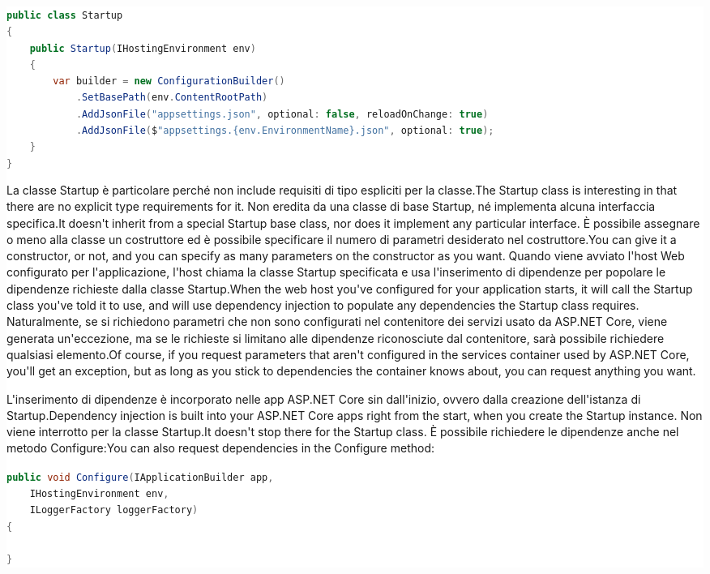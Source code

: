 ```csharp
public class Startup
{
    public Startup(IHostingEnvironment env)
    {
        var builder = new ConfigurationBuilder()
            .SetBasePath(env.ContentRootPath)
            .AddJsonFile("appsettings.json", optional: false, reloadOnChange: true)
            .AddJsonFile($"appsettings.{env.EnvironmentName}.json", optional: true);
    }
}
```

<span data-ttu-id="0b02e-210">La classe Startup è particolare perché non include requisiti di tipo espliciti per la classe.</span><span class="sxs-lookup"><span data-stu-id="0b02e-210">The Startup class is interesting in that there are no explicit type requirements for it.</span></span> <span data-ttu-id="0b02e-211">Non eredita da una classe di base Startup, né implementa alcuna interfaccia specifica.</span><span class="sxs-lookup"><span data-stu-id="0b02e-211">It doesn't inherit from a special Startup base class, nor does it implement any particular interface.</span></span> <span data-ttu-id="0b02e-212">È possibile assegnare o meno alla classe un costruttore ed è possibile specificare il numero di parametri desiderato nel costruttore.</span><span class="sxs-lookup"><span data-stu-id="0b02e-212">You can give it a constructor, or not, and you can specify as many parameters on the constructor as you want.</span></span> <span data-ttu-id="0b02e-213">Quando viene avviato l'host Web configurato per l'applicazione, l'host chiama la classe Startup specificata e usa l'inserimento di dipendenze per popolare le dipendenze richieste dalla classe Startup.</span><span class="sxs-lookup"><span data-stu-id="0b02e-213">When the web host you've configured for your application starts, it will call the Startup class you've told it to use, and will use dependency injection to populate any dependencies the Startup class requires.</span></span> <span data-ttu-id="0b02e-214">Naturalmente, se si richiedono parametri che non sono configurati nel contenitore dei servizi usato da ASP.NET Core, viene generata un'eccezione, ma se le richieste si limitano alle dipendenze riconosciute dal contenitore, sarà possibile richiedere qualsiasi elemento.</span><span class="sxs-lookup"><span data-stu-id="0b02e-214">Of course, if you request parameters that aren't configured in the services container used by ASP.NET Core, you'll get an exception, but as long as you stick to dependencies the container knows about, you can request anything you want.</span></span>

<span data-ttu-id="0b02e-215">L'inserimento di dipendenze è incorporato nelle app ASP.NET Core sin dall'inizio, ovvero dalla creazione dell'istanza di Startup.</span><span class="sxs-lookup"><span data-stu-id="0b02e-215">Dependency injection is built into your ASP.NET Core apps right from the start, when you create the Startup instance.</span></span> <span data-ttu-id="0b02e-216">Non viene interrotto per la classe Startup.</span><span class="sxs-lookup"><span data-stu-id="0b02e-216">It doesn't stop there for the Startup class.</span></span> <span data-ttu-id="0b02e-217">È possibile richiedere le dipendenze anche nel metodo Configure:</span><span class="sxs-lookup"><span data-stu-id="0b02e-217">You can also request dependencies in the Configure method:</span></span>

```csharp
public void Configure(IApplicationBuilder app,
    IHostingEnvironment env,
    ILoggerFactory loggerFactory)
{

}
```
